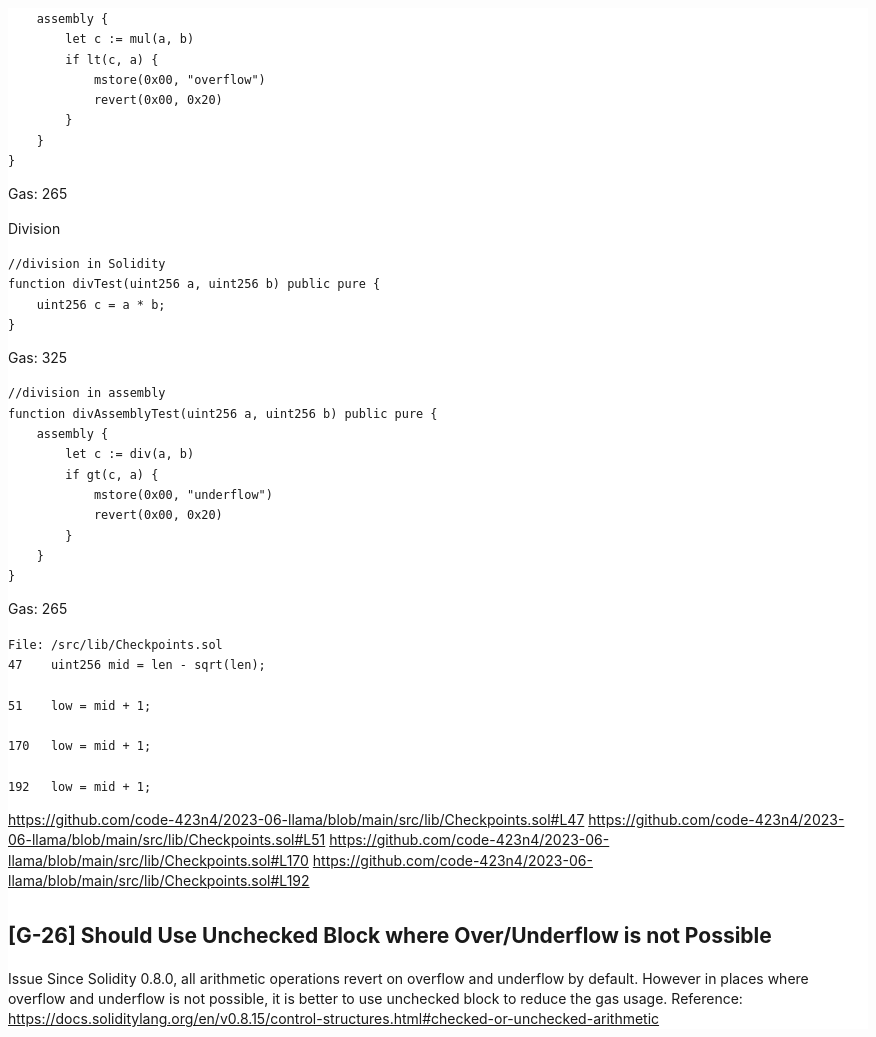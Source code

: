 ```
    assembly {
        let c := mul(a, b)
        if lt(c, a) {
            mstore(0x00, "overflow")
            revert(0x00, 0x20)
        }
    }
}
```
Gas: 265

Division
```
//division in Solidity
function divTest(uint256 a, uint256 b) public pure {
    uint256 c = a * b;
}
```
Gas: 325

```
//division in assembly
function divAssemblyTest(uint256 a, uint256 b) public pure {
    assembly {
        let c := div(a, b)
        if gt(c, a) {
            mstore(0x00, "underflow")
            revert(0x00, 0x20)
        }
    }
}
```
Gas: 265
```solidity
File: /src/lib/Checkpoints.sol
47    uint256 mid = len - sqrt(len);

51    low = mid + 1;

170   low = mid + 1;

192   low = mid + 1;
```
https://github.com/code-423n4/2023-06-llama/blob/main/src/lib/Checkpoints.sol#L47
https://github.com/code-423n4/2023-06-llama/blob/main/src/lib/Checkpoints.sol#L51
https://github.com/code-423n4/2023-06-llama/blob/main/src/lib/Checkpoints.sol#L170
https://github.com/code-423n4/2023-06-llama/blob/main/src/lib/Checkpoints.sol#L192

## [G-26] Should Use Unchecked Block where Over/Underflow is not Possible

Issue
Since Solidity 0.8.0, all arithmetic operations revert on overflow and underflow by default.
However in places where overflow and underflow is not possible, it is better to use unchecked block to reduce the gas usage.
Reference: https://docs.soliditylang.org/en/v0.8.15/control-structures.html#checked-or-unchecked-arithmetic
